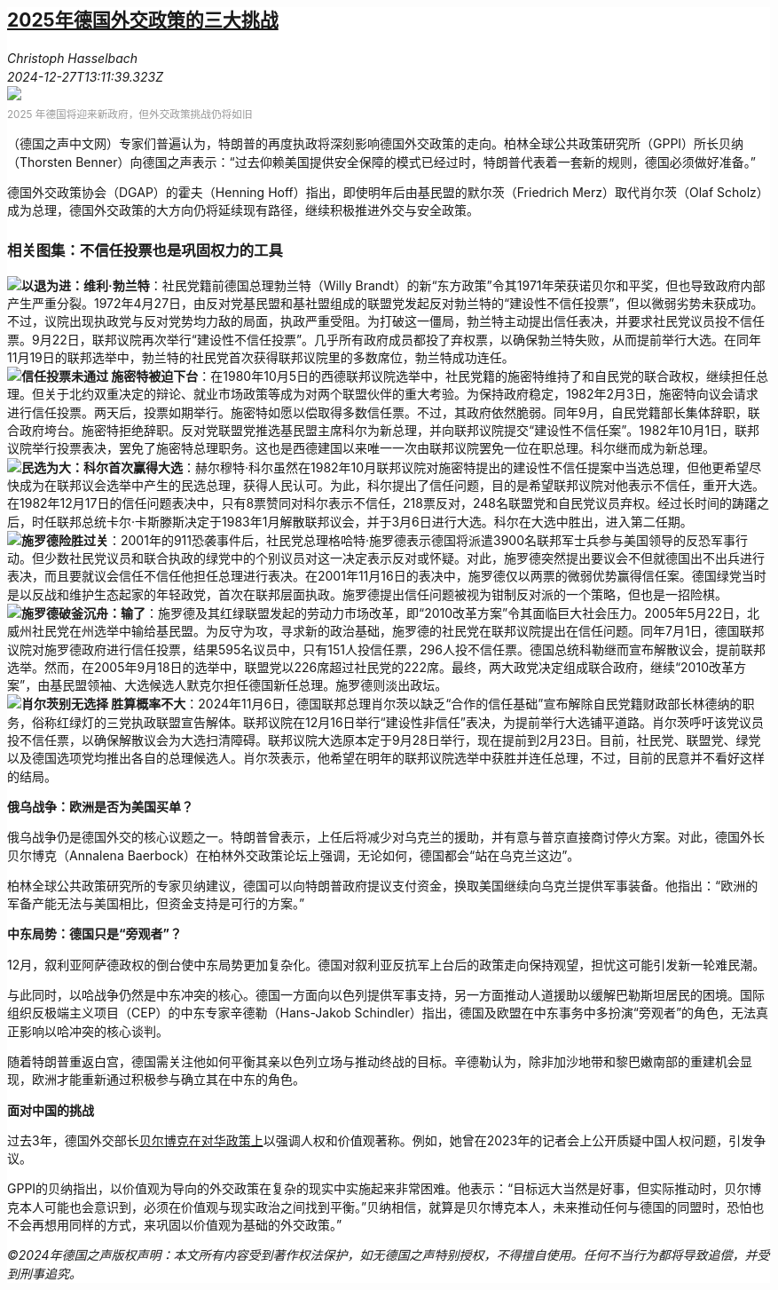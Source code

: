 
[2025年德国外交政策的三大挑战](https://www.dw.com/zh/2025%E5%B9%B4%E5%BE%B7%E5%9B%BD%E5%A4%96%E4%BA%A4%E6%94%BF%E7%AD%96%E7%9A%84%E4%B8%89%E5%A4%A7%E6%8C%91%E6%88%98/a-71170045)
------

<div><i>Christoph Hasselbach<br>2024-12-27T13:11:39.323Z</i></div><img src="https://images.weserv.nl/?url=static.dw.com/image/67363673_303.jpg" width="100%"><div><small style="color: #999;">2025 年德国将迎来新政府，但外交政策挑战仍将如旧</small></div><p>（德国之声中文网）专家们普遍认为，特朗普的再度执政将深刻影响德国外交政策的走向。柏林全球公共政策研究所（GPPI）所长贝纳（Thorsten Benner）向德国之声表示：“过去仰赖美国提供安全保障的模式已经过时，特朗普代表着一套新的规则，德国必须做好准备。”</p><p>德国外交政策协会（DGAP）的霍夫（Henning Hoff）指出，即使明年后由基民盟的默尔茨（Friedrich Merz）取代肖尔茨（Olaf Scholz）成为总理，德国外交政策的大方向仍将延续现有路径，继续积极推进外交与安全政策。</p><h3>相关图集：不信任投票也是巩固权力的工具</h3><div><img src="https://images.weserv.nl/?url=static.dw.com/image/70672945_303.jpg" width="100%"><b>以退为进：维利·勃兰特</b>：社民党籍前德国总理勃兰特（Willy Brandt）的新“东方政策”令其1971年荣获诺贝尔和平奖，但也导致政府内部产生严重分裂。1972年4月27日，由反对党基民盟和基社盟组成的联盟党发起反对勃兰特的“建设性不信任投票”，但以微弱劣势未获成功。不过，议院出现执政党与反对党势均力敌的局面，执政严重受阻。为打破这一僵局，勃兰特主动提出信任表决，并要求社民党议员投不信任票。9月22日，联邦议院再次举行“建设性不信任投票”。几乎所有政府成员都投了弃权票，以确保勃兰特失败，从而提前举行大选。在同年11月19日的联邦选举中，勃兰特的社民党首次获得联邦议院里的多数席位，勃兰特成功连任。</div><div><img src="https://images.weserv.nl/?url=static.dw.com/image/63637628_303.jpg" width="100%"><b>信任投票未通过 施密特被迫下台</b>：在1980年10月5日的西德联邦议院选举中，社民党籍的施密特维持了和自民党的联合政权，继续担任总理。但关于北约双重决定的辩论、就业市场政策等成为对两个联盟伙伴的重大考验。为保持政府稳定，1982年2月3日，施密特向议会请求进行信任投票。两天后，投票如期举行。施密特如愿以偿取得多数信任票。不过，其政府依然脆弱。同年9月，自民党籍部长集体辞职，联合政府垮台。施密特拒绝辞职。反对党联盟党推选基民盟主席科尔为新总理，并向联邦议院提交“建设性不信任案”。1982年10月1日，联邦议院举行投票表决，罢免了施密特总理职务。这也是西德建国以来唯一一次由联邦议院罢免一位在职总理。科尔继而成为新总理。</div><div><img src="https://images.weserv.nl/?url=static.dw.com/image/1649288_7.jpg" width="100%"><b>民选为大：科尔首次赢得大选</b>：赫尔穆特·科尔虽然在1982年10月联邦议院对施密特提出的建设性不信任提案中当选总理，但他更希望尽快成为在联邦议会选举中产生的民选总理，获得人民认可。为此，科尔提出了信任问题，目的是希望联邦议院对他表示不信任，重开大选。在1982年12月17日的信任问题表决中，只有8票赞同对科尔表示不信任，218票反对，248名联盟党和自民党议员弃权。经过长时间的踌躇之后，时任联邦总统卡尔·卡斯滕斯决定于1983年1月解散联邦议会，并于3月6日进行大选。科尔在大选中胜出，进入第二任期。</div><div><img src="https://images.weserv.nl/?url=static.dw.com/image/70720947_303.jpg" width="100%"><b>施罗德险胜过关</b>：2001年的911恐袭事件后，社民党总理格哈特·施罗德表示德国将派遣3900名联邦军士兵参与美国领导的反恐军事行动。但少数社民党议员和联合执政的绿党中的个别议员对这一决定表示反对或怀疑。对此，施罗德突然提出要议会不但就德国出不出兵进行表决，而且要就议会信任不信任他担任总理进行表决。在2001年11月16日的表决中，施罗德仅以两票的微弱优势赢得信任案。德国绿党当时是以反战和维护生态起家的年轻政党，首次在联邦层面执政。施罗德提出信任问题被视为钳制反对派的一个策略，但也是一招险棋。</div><div><img src="https://images.weserv.nl/?url=static.dw.com/image/70720927_303.jpg" width="100%"><b>施罗德破釜沉舟：输了</b>：施罗德及其红绿联盟发起的劳动力市场改革，即“2010改革方案”令其面临巨大社会压力。2005年5月22日，北威州社民党在州选举中输给基民盟。为反守为攻，寻求新的政治基础，施罗德的社民党在联邦议院提出在信任问题。同年7月1日，德国联邦议院对施罗德政府进行信任投票，结果595名议员中，只有151人投信任票，296人投不信任票。德国总统科勒继而宣布解散议会，提前联邦选举。然而，在2005年9月18日的选举中，联盟党以226席超过社民党的222席。最终，两大政党决定组成联合政府，继续“2010改革方案”，由基民盟领袖、大选候选人默克尔担任德国新任总理。施罗德则淡出政坛。</div><div><img src="https://images.weserv.nl/?url=static.dw.com/image/70749092_303.jpg" width="100%"><b>肖尔茨别无选择 胜算概率不大</b>：2024年11月6日，德国联邦总理肖尔茨以缺乏“合作的信任基础”宣布解除自民党籍财政部长林德纳的职务，俗称红绿灯的三党执政联盟宣告解体。联邦议院在12月16日举行“建设性非信任”表决，为提前举行大选铺平道路。肖尔茨呼吁该党议员投不信任票，以确保解散议会为大选扫清障碍。联邦议院大选原本定于9月28日举行，现在提前到2月23日。目前，社民党、联盟党、绿党以及德国选项党均推出各自的总理候选人。肖尔茨表示，他希望在明年的联邦议院选举中获胜并连任总理，不过，目前的民意并不看好这样的结局。</div><p><strong>俄乌战争：欧洲是否为美国买单？</strong></p><p><span data-id="60868685" data-type="AUTO_TOPIC" title="Automatische Themenseite">俄乌战争</span>仍是德国外交的核心议题之一。特朗普曾表示，上任后将减少对乌克兰的援助，并有意与普京直接商讨停火方案。对此，德国外长贝尔博克（Annalena Baerbock）在柏林外交政策论坛上强调，无论如何，德国都会“站在乌克兰这边”。</p><p>柏林全球公共政策研究所的专家贝纳建议，德国可以向特朗普政府提议支付资金，换取美国继续向乌克兰提供军事装备。他指出：“欧洲的军备产能无法与美国相比，但资金支持是可行的方案。”</p><p><strong>中东局势：德国只是“旁观者”？</strong></p><p>12月，<span data-id="17456403" data-type="AUTO_TOPIC" title="Automatische Themenseite">叙利亚阿萨德政权的倒台</span>使中东局势更加复杂化。德国对叙利亚反抗军上台后的政策走向保持观望，担忧这可能引发新一轮难民潮。</p><p>与此同时，以哈战争仍然是中东冲突的核心。德国一方面向以色列提供军事支持，另一方面推动人道援助以缓解巴勒斯坦居民的困境。国际组织反极端主义项目（CEP）的中东专家辛德勒（Hans-Jakob Schindler）指出，德国及欧盟在中东事务中多扮演“旁观者”的角色，无法真正影响以哈冲突的核心谈判。</p><p>随着特朗普重返白宫，德国需关注他如何平衡其亲以色列立场与推动终战的目标。辛德勒认为，除非加沙地带和黎巴嫩南部的重建机会显现，欧洲才能重新通过积极参与确立其在中东的角色。</p><p><strong>面对中国的挑战</strong></p><p>过去3年，德国外交部长<a href="https://api.dw.com/api/detail/article/70477145" rel="ArticleRef">贝尔博克在对华政策上</a>以强调人权和价值观著称。例如，她曾在2023年的记者会上公开质疑中国人权问题，引发争议。</p><p>GPPI的贝纳指出，以价值观为导向的外交政策在复杂的现实中实施起来非常困难。他表示：“目标远大当然是好事，但实际推动时，贝尔博克本人可能也会意识到，必须在价值观与现实政治之间找到平衡。”贝纳相信，就算是贝尔博克本人，未来推动任何与德国的同盟时，恐怕也不会再想用同样的方式，来巩固以价值观为基础的外交政策。”</p><p><em>©2024年德国之声版权声明：本文所有内容受到著作权法保护，如无德国之声特别授权，不得擅自使用。任何不当行为都将导致追偿，并受到刑事追究。</em></p>
